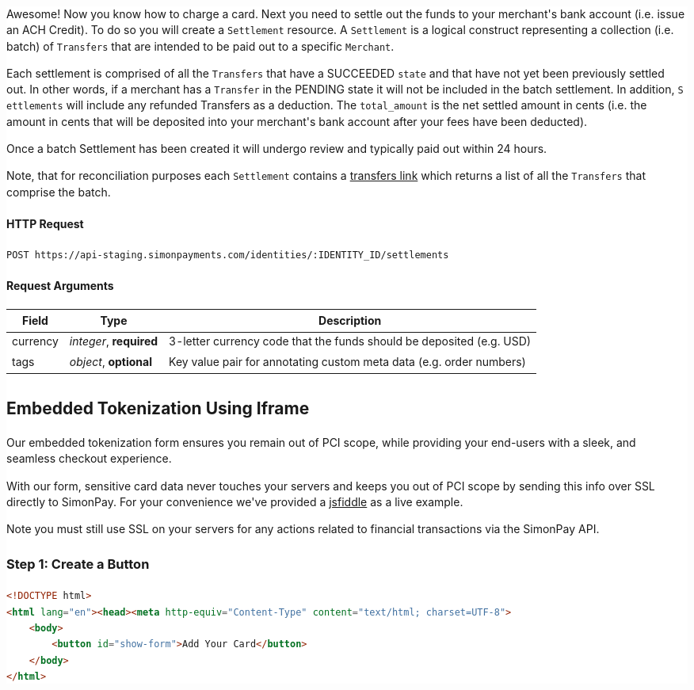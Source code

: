 Awesome! Now you know how to charge a card. Next you need to settle out the
funds to your merchant's bank account (i.e. issue an ACH Credit). To do so you
will create a `Settlement` resource. A `Settlement` is a logical construct
representing a collection (i.e. batch) of `Transfers` that are intended to be
paid out to a specific `Merchant`.


Each settlement is comprised of all the `Transfers` that have a SUCCEEDED `state` and
that have not yet been previously settled out. In other words, if a merchant has a
`Transfer` in the PENDING state it will not be included in the batch settlement.
In addition, `Settlements` will include any refunded Transfers as a deduction.
The `total_amount` is the net settled amount in cents (i.e. the amount in cents
that will be deposited into your merchant's bank account after your fees have
been deducted).

<aside class="notice">
Once a batch Settlement has been created it will undergo review and typically
paid out within 24 hours.
</aside>

Note, that for reconciliation purposes each `Settlement` contains a [transfers
link](#list-transfers-in-a-settlement) which returns a list of all the
`Transfers` that comprise the batch.

#### HTTP Request

`POST https://api-staging.simonpayments.com/identities/:IDENTITY_ID/settlements`

#### Request Arguments

Field | Type | Description
----- | ---- | -----------
currency | *integer*, **required** | 3-letter currency code that the funds should be deposited (e.g. USD)
tags | *object*, **optional** | Key value pair for annotating custom meta data (e.g. order numbers)

## Embedded Tokenization Using Iframe

Our embedded tokenization form ensures you remain out of PCI scope, while providing
your end-users with a sleek, and seamless checkout experience.

With our form, sensitive card data never touches your servers and keeps you out
of PCI scope by sending this info over SSL directly to SimonPay. For your
convenience we've provided a [jsfiddle](https://jsfiddle.net/rserna2010/1626475h/) as a live example.

<aside class="notice">
Note you must still use SSL on your servers for any actions related to financial
transactions via the SimonPay API.
</aside>

### Step 1: Create a Button

```html
<!DOCTYPE html>
<html lang="en"><head><meta http-equiv="Content-Type" content="text/html; charset=UTF-8">
    <body>
        <button id="show-form">Add Your Card</button>
    </body>
</html>
```
